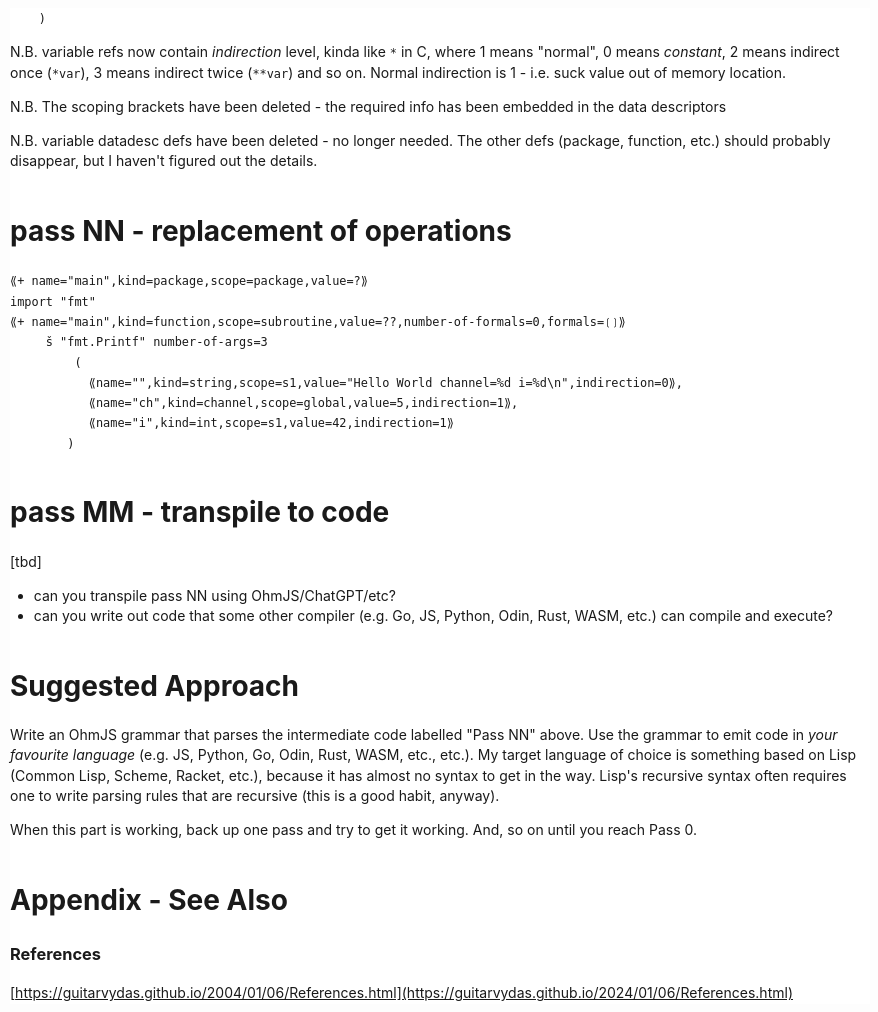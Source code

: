 ```
    )
```

N.B. variable refs now contain *indirection* level, kinda like `*` in C, where 1 means "normal", 0 means *constant*, 2 means indirect once (`*var`), 3 means indirect twice (`**var`) and so on. Normal indirection is 1 - i.e. suck value out of memory location.

N.B. The scoping brackets have been deleted - the required info has been embedded in the data descriptors

N.B. variable datadesc defs have been deleted - no longer needed. The other defs (package, function, etc.) should probably disappear, but I haven't figured out the details.

# pass NN - replacement of operations
```
⟪+ name="main",kind=package,scope=package,value=?⟫
import "fmt"
⟪+ name="main",kind=function,scope=subroutine,value=??,number-of-formals=0,formals=❲❳⟫
     š "fmt.Printf" number-of-args=3
	     (
	       ⟪name="",kind=string,scope=s1,value="Hello World channel=%d i=%d\n",indirection=0⟫,
	       ⟪name="ch",kind=channel,scope=global,value=5,indirection=1⟫,
	       ⟪name="i",kind=int,scope=s1,value=42,indirection=1⟫
	    )
```

# pass MM - transpile to code
[tbd]
- can you transpile pass NN using OhmJS/ChatGPT/etc?
- can you write out code that some other compiler (e.g. Go, JS, Python, Odin, Rust, WASM, etc.) can compile and execute?

# Suggested Approach
Write an OhmJS grammar that parses the intermediate code labelled "Pass NN" above.  Use the grammar to emit code in *your favourite language* (e.g. JS, Python, Go, Odin, Rust, WASM, etc., etc.).  My target language of choice is something based on Lisp (Common Lisp, Scheme, Racket, etc.), because it has almost no syntax to get in the way. Lisp's recursive syntax often requires one to write parsing rules that are recursive (this is a good habit, anyway).

When this part is working, back up one pass and try to get it working.  And, so on until you reach Pass 0.

# Appendix - See Also

### References

[https://guitarvydas.github.io/2004/01/06/References.html](https://guitarvydas.github.io/2024/01/06/References.html)
